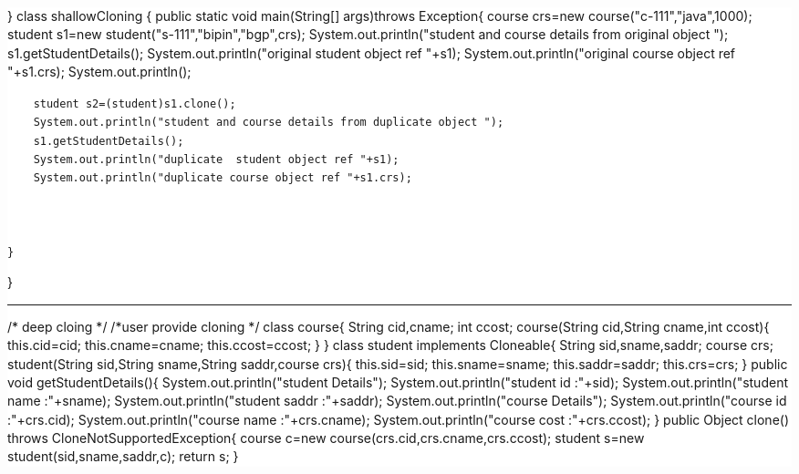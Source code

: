 }
class shallowCloning {
	public static void main(String[] args)throws Exception{
		course crs=new course("c-111","java",1000);
		student s1=new student("s-111","bipin","bgp",crs);
		System.out.println("student and course details from original object ");
		s1.getStudentDetails();
		System.out.println("original  student object ref  "+s1);
		System.out.println("original course object ref "+s1.crs);
		System.out.println();
		
		student s2=(student)s1.clone();
		System.out.println("student and course details from duplicate object ");
		s1.getStudentDetails();
		System.out.println("duplicate  student object ref "+s1);
		System.out.println("duplicate course object ref "+s1.crs);
		
		
		
	}
}

***************************

/* deep cloing */
/*user provide cloning */
class course{
	String cid,cname;
	int ccost;
	course(String cid,String cname,int ccost){
		this.cid=cid;
		this.cname=cname;
		this.ccost=ccost;
	}
}
class student implements Cloneable{
	String sid,sname,saddr;
	course crs;
	student(String sid,String sname,String saddr,course crs){
		this.sid=sid;
		this.sname=sname;
		this.saddr=saddr;
		this.crs=crs;
	}
	public void getStudentDetails(){
		System.out.println("student Details");
		System.out.println("student id :"+sid);
		System.out.println("student name :"+sname);
		System.out.println("student saddr :"+saddr);
		System.out.println("course Details");
		System.out.println("course id :"+crs.cid);
		System.out.println("course name :"+crs.cname);
		System.out.println("course cost :"+crs.ccost);
	}
	public Object clone() throws CloneNotSupportedException{
		course c=new course(crs.cid,crs.cname,crs.ccost);
		student s=new student(sid,sname,saddr,c);
		return s;
	}
	